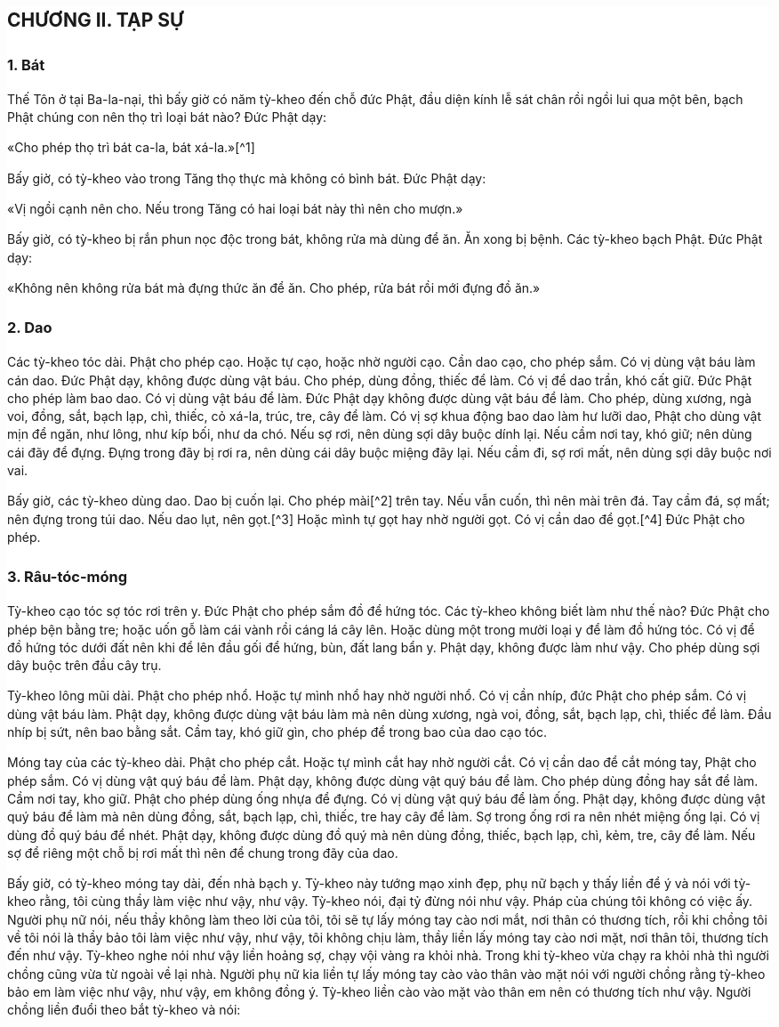 ## CHƯƠNG II. TẠP SỰ

### 1\. Bát

Thế Tôn ở tại Ba-la-nại, thì bấy giờ có năm tỳ-kheo đến chỗ đức Phật, đầu diện kính lễ sát chân rồi ngồi lui qua một bên, bạch Phật chúng con nên thọ trì loại bát nào? Đức Phật dạy:  

«Cho phép thọ trì bát ca-la, bát xá-la.»[^1]  

Bấy giờ, có tỳ-kheo vào trong Tăng thọ thực mà không có bình bát. Đức Phật dạy:  

«Vị ngồi cạnh nên cho. Nếu trong Tăng có hai loại bát này thì nên cho mượn.»  

Bấy giờ, có tỳ-kheo bị rắn phun nọc độc trong bát, không rửa mà dùng để ăn. Ăn xong bị bệnh. Các tỳ-kheo bạch Phật. Đức Phật dạy:  

«Không nên không rửa bát mà đựng thức ăn để ăn. Cho phép, rửa bát rồi mới đựng đồ ăn.»  

### 2\. Dao

Các tỳ-kheo tóc dài. Phật cho phép cạo. Hoặc tự cạo, hoặc nhờ người cạo. Cần dao cạo, cho phép sắm. Có vị dùng vật báu làm cán dao. Đức Phật dạy, không được dùng vật báu. Cho phép, dùng đồng, thiếc để làm. Có vị để dao trần, khó cất giữ. Đức Phật cho phép làm bao dao. Có vị dùng vật báu để làm. Đức Phật dạy không được dùng vật báu để làm. Cho phép, dùng xương, ngà voi, đồng, sắt, bạch lạp, chì, thiếc, cỏ xá-la, trúc, tre, cây để làm. Có vị sợ khua động bao dao làm hư lưỡi dao, Phật cho dùng vật mịn để ngăn, như lông, như kíp bối, như da chó. Nếu sợ rơi, nên dùng sợi dây buộc dính lại. Nếu cầm nơi tay, khó giữ; nên dùng cái đãy để đựng. Đựng trong đãy bị rơi ra, nên dùng cái dây buộc miệng đãy lại. Nếu cầm đi, sợ rơi mất, nên dùng sợi dây buộc nơi vai.  

Bấy giờ, các tỳ-kheo dùng dao. Dao bị cuốn lại. Cho phép mài[^2] trên tay. Nếu vẫn cuốn, thì nên mài trên đá. Tay cầm đá, sợ mất; nên đựng trong túi dao. Nếu dao lụt, nên gọt.[^3] Hoặc mình tự gọt hay nhờ người gọt. Có vị cần dao để gọt.[^4] Đức Phật cho phép.  

### 3\. Râu-tóc-móng

Tỳ-kheo cạo tóc sợ tóc rơi trên y. Đức Phật cho phép sắm đồ để hứng tóc. Các tỳ-kheo không biết làm như thế nào? Đức Phật cho phép bện bằng tre; hoặc uốn gỗ làm cái vành rồi cáng lá cây lên. Hoặc dùng một trong mười loại y để làm đồ hứng tóc. Có vị để đồ hứng tóc dưới đất nên khi để lên đầu gối để hứng, bùn, đất lang bẩn y. Phật dạy, không được làm như vậy. Cho phép dùng sợi dây buộc trên đầu cây trụ.  

Tỳ-kheo lông mũi dài. Phật cho phép nhổ. Hoặc tự mình nhổ hay nhờ người nhổ. Có vị cần nhíp, đức Phật cho phép sắm. Có vị dùng vật báu làm. Phật dạy, không được dùng vật báu làm mà nên dùng xương, ngà voi, đồng, sắt, bạch lạp, chì, thiếc để làm. Đầu nhíp bị sứt, nên bao bằng sắt. Cầm tay, khó giữ gìn, cho phép để trong bao của dao cạo tóc.  

Móng tay của các tỳ-kheo dài. Phật cho phép cắt. Hoặc tự mình cắt hay nhờ người cắt. Có vị cần dao để cắt móng tay, Phật cho phép sắm. Có vị dùng vật quý báu để làm. Phật dạy, không được dùng vật quý báu để làm. Cho phép dùng đồng hay sắt để làm. Cầm nơi tay, kho giữ. Phật cho phép dùng ống nhựa để đựng. Có vị dùng vật quý báu để làm ống. Phật dạy, không được dùng vật quý báu để làm mà nên dùng đồng, sắt, bạch lạp, chì, thiếc, tre hay cây để làm. Sợ trong ống rơi ra nên nhét miệng ống lại. Có vị dùng đồ quý báu để nhét. Phật dạy, không được dùng đồ quý mà nên dùng đồng, thiếc, bạch lạp, chì, kẻm, tre, cây để làm. Nếu sợ để riêng một chỗ bị rơi mất thì nên để chung trong đãy của dao.  

Bấy giờ, có tỳ-kheo móng tay dài, đến nhà bạch y. Tỳ-kheo này tướng mạo xinh đẹp, phụ nữ bạch y thấy liền để ý và nói với tỳ-kheo rằng, tôi cùng thầy làm việc như vậy, như vậy. Tỳ-kheo nói, đại tỷ đừng nói như vậy. Pháp của chúng tôi không có việc ấy. Người phụ nữ nói, nếu thầy không làm theo lời của tôi, tôi sẽ tự lấy móng tay cào nơi mắt, nơi thân có thương tích, rồi khi chồng tôi về tôi nói là thầy bảo tôi làm việc như vậy, như vậy, tôi không chịu làm, thầy liền lấy móng tay cào nơi mặt, nơi thân tôi, thương tích đến như vậy. Tỳ-kheo nghe nói như vậy liền hoảng sợ, chạy vội vàng ra khỏi nhà. Trong khi tỳ-kheo vừa chạy ra khỏi nhà thì người chồng cũng vừa từ ngoài về lại nhà. Người phụ nữ kia liền tự lấy móng tay cào vào thân vào mặt nói với người chồng rằng tỳ-kheo bảo em làm việc như vậy, như vậy, em không đồng ý. Tỳ-kheo liền cào vào mặt vào thân em nên có thương tích như vậy. Người chồng liền đuổi theo bắt tỳ-kheo và nói:  
